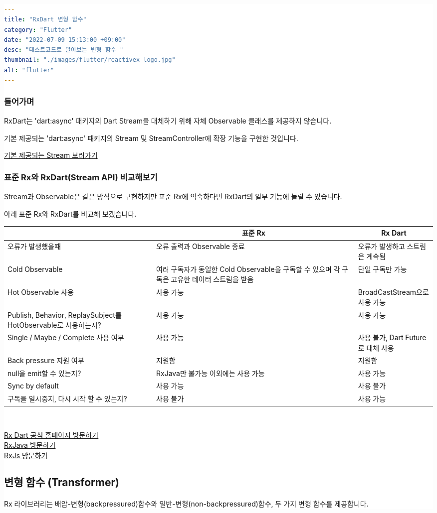 ```yaml
---
title: "RxDart 변형 함수"
category: "Flutter"
date: "2022-07-09 15:13:00 +09:00"
desc: "테스트코드로 알아보는 변형 함수 "
thumbnail: "./images/flutter/reactivex_logo.jpg"
alt: "flutter"
---
```


### 들어가며

RxDart는 'dart:async' 패키지의 Dart Stream을 대체하기 위해 자체 Observable 클래스를 제공하지 않습니다.

기본 제공되는 'dart:async' 패키지의 Stream 및 StreamController에 확장 기능을 구현한 것입니다.

<a href="https://api.dart.dev/stable/2.9.0/dart-async/Stream-class.html" target="_blank">기본 제공되는 Stream 보러가기</a>

### 표준 Rx와 RxDart(Stream API) 비교해보기
Stream과 Observable은 같은 방식으로 구현하지만 표준 Rx에 익숙하다면 RxDart의 일부 기능에 놀랄 수 있습니다.

아래 표준 Rx와 RxDart를 비교해 보겠습니다.

|  | **표준 Rx** | **Rx Dart** |
|---| --- | --- |
| 오류가 발생했을때 | 오류 출력과 Observable 종료  | 오류가 발생하고 스트림은 계속됨 |
| Cold Observable | 여러 구독자가 동일한 Cold Observable을 구독할 수 있으며 각 구독은 고유한 데이터 스트림을 받음 | 단일 구독만 가능 |
| Hot Observable 사용 | 사용 가능 | BroadCastStream으로 사용 가능 |
| Publish, Behavior, ReplaySubject를 HotObservable로 사용하는지? | 사용 가능 | 사용 가능 |
| Single / Maybe / Complete 사용 여부 | 사용 가능 | 사용 불가, Dart Future로 대체 사용 |
| Back pressure 지원 여부 | 지원함 | 지원함 |
| null을 emit할 수 있는지? | RxJava만 불가능 이외에는 사용 가능 | 사용 가능 |
| Sync by default | 사용 가능 | 사용 불가 |
| 구독을 일시중지, 다시 시작 할 수 있는지? | 사용 불가 | 사용 가능 |

<br>

<a href="https://pub.dev/documentation/rxdart/latest/rx/Rx-class.html" target="_blank">Rx Dart 공식 홈페이지 방문하기</a>
<br>
<a href="http://reactivex.io/RxJava/javadoc/io/reactivex/Observable.html" target="_blank">RxJava 방문하기</a>
<br>
<a href="https://rxjs-dev.firebaseapp.com/api/index" target="_blank">RxJs 방문하기</a>

## 변형 함수 (Transformer)
Rx 라이브러리는 배압-변형(backpressured)함수와 일반-변형(non-backpressured)함수, 두 가지 변형 함수를 제공합니다.
